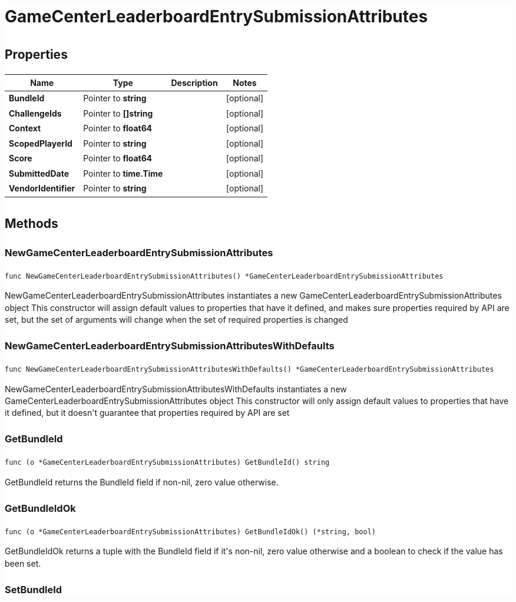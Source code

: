 # GameCenterLeaderboardEntrySubmissionAttributes

## Properties

Name | Type | Description | Notes
------------ | ------------- | ------------- | -------------
**BundleId** | Pointer to **string** |  | [optional] 
**ChallengeIds** | Pointer to **[]string** |  | [optional] 
**Context** | Pointer to **float64** |  | [optional] 
**ScopedPlayerId** | Pointer to **string** |  | [optional] 
**Score** | Pointer to **float64** |  | [optional] 
**SubmittedDate** | Pointer to **time.Time** |  | [optional] 
**VendorIdentifier** | Pointer to **string** |  | [optional] 

## Methods

### NewGameCenterLeaderboardEntrySubmissionAttributes

`func NewGameCenterLeaderboardEntrySubmissionAttributes() *GameCenterLeaderboardEntrySubmissionAttributes`

NewGameCenterLeaderboardEntrySubmissionAttributes instantiates a new GameCenterLeaderboardEntrySubmissionAttributes object
This constructor will assign default values to properties that have it defined,
and makes sure properties required by API are set, but the set of arguments
will change when the set of required properties is changed

### NewGameCenterLeaderboardEntrySubmissionAttributesWithDefaults

`func NewGameCenterLeaderboardEntrySubmissionAttributesWithDefaults() *GameCenterLeaderboardEntrySubmissionAttributes`

NewGameCenterLeaderboardEntrySubmissionAttributesWithDefaults instantiates a new GameCenterLeaderboardEntrySubmissionAttributes object
This constructor will only assign default values to properties that have it defined,
but it doesn't guarantee that properties required by API are set

### GetBundleId

`func (o *GameCenterLeaderboardEntrySubmissionAttributes) GetBundleId() string`

GetBundleId returns the BundleId field if non-nil, zero value otherwise.

### GetBundleIdOk

`func (o *GameCenterLeaderboardEntrySubmissionAttributes) GetBundleIdOk() (*string, bool)`

GetBundleIdOk returns a tuple with the BundleId field if it's non-nil, zero value otherwise
and a boolean to check if the value has been set.

### SetBundleId
